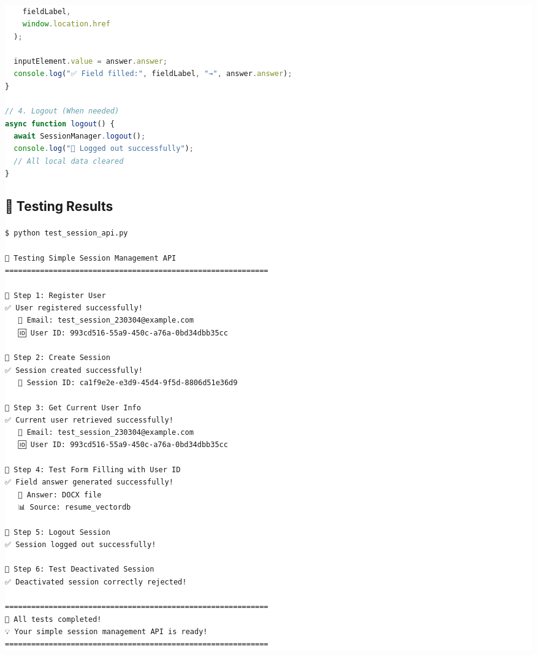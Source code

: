 ```javascript
    fieldLabel,
    window.location.href
  );

  inputElement.value = answer.answer;
  console.log("✅ Field filled:", fieldLabel, "→", answer.answer);
}

// 4. Logout (When needed)
async function logout() {
  await SessionManager.logout();
  console.log("🚪 Logged out successfully");
  // All local data cleared
}
```

## 🧪 Testing Results

```bash
$ python test_session_api.py

🔑 Testing Simple Session Management API
============================================================

📝 Step 1: Register User
✅ User registered successfully!
   📧 Email: test_session_230304@example.com
   🆔 User ID: 993cd516-55a9-450c-a76a-0bd34dbb35cc

🔑 Step 2: Create Session
✅ Session created successfully!
   🎫 Session ID: ca1f9e2e-e3d9-45d4-9f5d-8806d51e36d9

👤 Step 3: Get Current User Info
✅ Current user retrieved successfully!
   📧 Email: test_session_230304@example.com
   🆔 User ID: 993cd516-55a9-450c-a76a-0bd34dbb35cc

🎯 Step 4: Test Form Filling with User ID
✅ Field answer generated successfully!
   💬 Answer: DOCX file
   📊 Source: resume_vectordb

🚪 Step 5: Logout Session
✅ Session logged out successfully!

🚫 Step 6: Test Deactivated Session
✅ Deactivated session correctly rejected!

============================================================
🎉 All tests completed!
💡 Your simple session management API is ready!
============================================================
```
